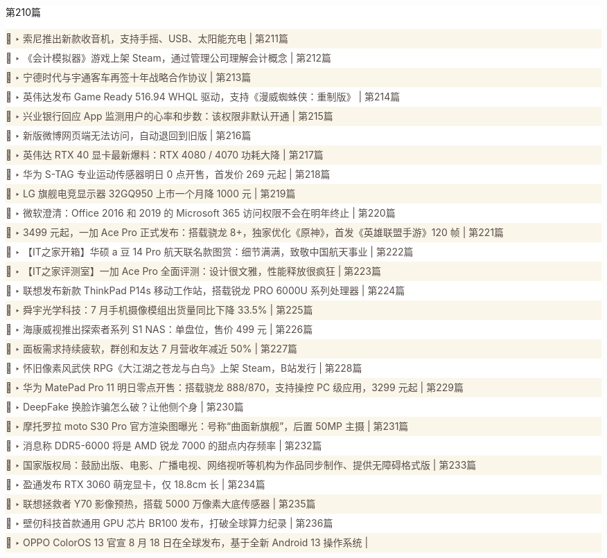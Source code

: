 第210篇</a></div><div style='line-height:3;background-color:#FAF6EA;' ><a href='https://www.ithome.com/0/634/164.htm' style="line-height:2;text-decoration:none;display:block;color:#584D49;">🌈 ‣ 索尼推出新款收音机，支持手摇、USB、太阳能充电 | 第211篇</a></div><div style='line-height:3;' ><a href='https://www.ithome.com/0/634/163.htm' style="line-height:2;text-decoration:none;display:block;color:#584D49;">🌈 ‣ 《会计模拟器》游戏上架 Steam，通过管理公司理解会计概念 | 第212篇</a></div><div style='line-height:3;background-color:#FAF6EA;' ><a href='https://www.ithome.com/0/634/161.htm' style="line-height:2;text-decoration:none;display:block;color:#584D49;">🌈 ‣ 宁德时代与宇通客车再签十年战略合作协议 | 第213篇</a></div><div style='line-height:3;' ><a href='https://www.ithome.com/0/634/160.htm' style="line-height:2;text-decoration:none;display:block;color:#584D49;">🌈 ‣ 英伟达发布 Game Ready 516.94 WHQL 驱动，支持《漫威蜘蛛侠：重制版》 | 第214篇</a></div><div style='line-height:3;background-color:#FAF6EA;' ><a href='https://www.ithome.com/0/634/159.htm' style="line-height:2;text-decoration:none;display:block;color:#584D49;">🌈 ‣ 兴业银行回应 App 监测用户的心率和步数：该权限非默认开通 | 第215篇</a></div><div style='line-height:3;' ><a href='https://www.ithome.com/0/634/158.htm' style="line-height:2;text-decoration:none;display:block;color:#584D49;">🌈 ‣ 新版微博网页端无法访问，自动退回到旧版 | 第216篇</a></div><div style='line-height:3;background-color:#FAF6EA;' ><a href='https://www.ithome.com/0/634/157.htm' style="line-height:2;text-decoration:none;display:block;color:#584D49;">🌈 ‣ 英伟达 RTX 40 显卡最新爆料：RTX 4080 / 4070 功耗大降 | 第217篇</a></div><div style='line-height:3;' ><a href='https://www.ithome.com/0/634/156.htm' style="line-height:2;text-decoration:none;display:block;color:#584D49;">🌈 ‣ 华为 S-TAG 专业运动传感器明日 0 点开售，首发价 269 元起 | 第218篇</a></div><div style='line-height:3;background-color:#FAF6EA;' ><a href='https://www.ithome.com/0/634/155.htm' style="line-height:2;text-decoration:none;display:block;color:#584D49;">🌈 ‣ LG 旗舰电竞显示器 32GQ950 上市一个月降 1000 元 | 第219篇</a></div><div style='line-height:3;' ><a href='https://www.ithome.com/0/634/153.htm' style="line-height:2;text-decoration:none;display:block;color:#584D49;">🌈 ‣ 微软澄清：Office 2016 和 2019 的 Microsoft 365 访问权限不会在明年终止 | 第220篇</a></div><div style='line-height:3;background-color:#FAF6EA;' ><a href='https://www.ithome.com/0/634/150.htm' style="line-height:2;text-decoration:none;display:block;color:#584D49;">🌈 ‣ 3499 元起，一加 Ace Pro 正式发布：搭载骁龙 8+，独家优化《原神》，首发《英雄联盟手游》120 帧 | 第221篇</a></div><div style='line-height:3;' ><a href='https://www.ithome.com/0/634/149.htm' style="line-height:2;text-decoration:none;display:block;color:#584D49;">🌈 ‣ 【IT之家开箱】华硕 a 豆 14 Pro 航天联名款图赏：细节满满，致敬中国航天事业 | 第222篇</a></div><div style='line-height:3;background-color:#FAF6EA;' ><a href='https://www.ithome.com/0/634/148.htm' style="line-height:2;text-decoration:none;display:block;color:#584D49;">🌈 ‣ 【IT之家评测室】一加 Ace Pro 全面评测：设计很文雅，性能释放很疯狂 | 第223篇</a></div><div style='line-height:3;' ><a href='https://www.ithome.com/0/634/147.htm' style="line-height:2;text-decoration:none;display:block;color:#584D49;">🌈 ‣ 联想发布新款 ThinkPad P14s 移动工作站，搭载锐龙 PRO 6000U 系列处理器 | 第224篇</a></div><div style='line-height:3;background-color:#FAF6EA;' ><a href='https://www.ithome.com/0/634/146.htm' style="line-height:2;text-decoration:none;display:block;color:#584D49;">🌈 ‣ 舜宇光学科技：7 月手机摄像模组出货量同比下降 33.5% | 第225篇</a></div><div style='line-height:3;' ><a href='https://www.ithome.com/0/634/145.htm' style="line-height:2;text-decoration:none;display:block;color:#584D49;">🌈 ‣ 海康威视推出探索者系列 S1 NAS：单盘位，售价 499 元 | 第226篇</a></div><div style='line-height:3;background-color:#FAF6EA;' ><a href='https://www.ithome.com/0/634/143.htm' style="line-height:2;text-decoration:none;display:block;color:#584D49;">🌈 ‣ 面板需求持续疲软，群创和友达 7 月营收年减近 50% | 第227篇</a></div><div style='line-height:3;' ><a href='https://www.ithome.com/0/634/142.htm' style="line-height:2;text-decoration:none;display:block;color:#584D49;">🌈 ‣ 怀旧像素风武侠 RPG《大江湖之苍龙与白鸟》上架 Steam，B站发行 | 第228篇</a></div><div style='line-height:3;background-color:#FAF6EA;' ><a href='https://www.ithome.com/0/634/140.htm' style="line-height:2;text-decoration:none;display:block;color:#584D49;">🌈 ‣ 华为 MatePad Pro 11 明日零点开售：搭载骁龙 888/870，支持操控 PC 级应用，3299 元起 | 第229篇</a></div><div style='line-height:3;' ><a href='https://www.ithome.com/0/634/139.htm' style="line-height:2;text-decoration:none;display:block;color:#584D49;">🌈 ‣ DeepFake 换脸诈骗怎么破？让他侧个身 | 第230篇</a></div><div style='line-height:3;background-color:#FAF6EA;' ><a href='https://www.ithome.com/0/634/138.htm' style="line-height:2;text-decoration:none;display:block;color:#584D49;">🌈 ‣ 摩托罗拉 moto S30 Pro 官方渲染图曝光：号称“曲面新旗舰”，后置 50MP 主摄 | 第231篇</a></div><div style='line-height:3;' ><a href='https://www.ithome.com/0/634/137.htm' style="line-height:2;text-decoration:none;display:block;color:#584D49;">🌈 ‣ 消息称 DDR5-6000 将是 AMD 锐龙 7000 的甜点内存频率 | 第232篇</a></div><div style='line-height:3;background-color:#FAF6EA;' ><a href='https://www.ithome.com/0/634/136.htm' style="line-height:2;text-decoration:none;display:block;color:#584D49;">🌈 ‣ 国家版权局：鼓励出版、电影、广播电视、网络视听等机构为作品同步制作、提供无障碍格式版 | 第233篇</a></div><div style='line-height:3;' ><a href='https://www.ithome.com/0/634/135.htm' style="line-height:2;text-decoration:none;display:block;color:#584D49;">🌈 ‣ 盈通发布 RTX 3060 萌宠显卡，仅 18.8cm 长 | 第234篇</a></div><div style='line-height:3;background-color:#FAF6EA;' ><a href='https://www.ithome.com/0/634/134.htm' style="line-height:2;text-decoration:none;display:block;color:#584D49;">🌈 ‣ 联想拯救者 Y70 影像预热，搭载 5000 万像素大底传感器 | 第235篇</a></div><div style='line-height:3;' ><a href='https://www.ithome.com/0/634/132.htm' style="line-height:2;text-decoration:none;display:block;color:#584D49;">🌈 ‣ 壁仞科技首款通用 GPU 芯片 BR100 发布，打破全球算力纪录 | 第236篇</a></div><div style='line-height:3;background-color:#FAF6EA;' ><a href='https://www.ithome.com/0/634/131.htm' style="line-height:2;text-decoration:none;display:block;color:#584D49;">🌈 ‣ OPPO ColorOS 13 官宣 8 月 18 日在全球发布，基于全新 Android 13 操作系统 |